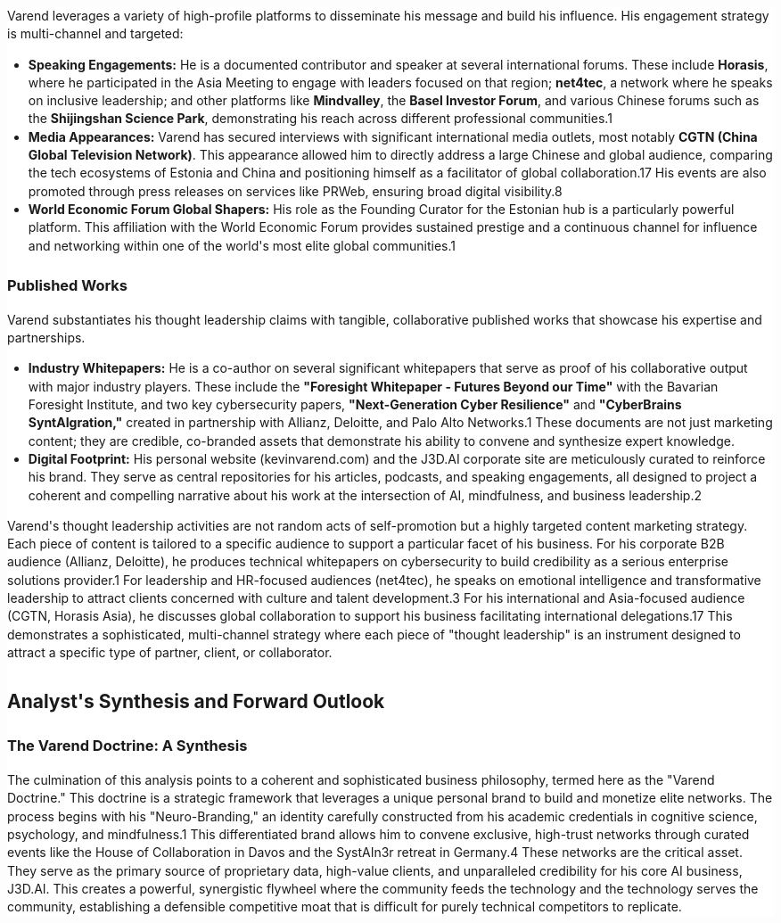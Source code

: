 Varend leverages a variety of high-profile platforms to disseminate his message and build his influence. His engagement strategy is multi-channel and targeted:

* **Speaking Engagements:** He is a documented contributor and speaker at several international forums. These include **Horasis**, where he participated in the Asia Meeting to engage with leaders focused on that region; **net4tec**, a network where he speaks on inclusive leadership; and other platforms like **Mindvalley**, the **Basel Investor Forum**, and various Chinese forums such as the **Shijingshan Science Park**, demonstrating his reach across different professional communities.1  
* **Media Appearances:** Varend has secured interviews with significant international media outlets, most notably **CGTN (China Global Television Network)**. This appearance allowed him to directly address a large Chinese and global audience, comparing the tech ecosystems of Estonia and China and positioning himself as a facilitator of global collaboration.17 His events are also promoted through press releases on services like PRWeb, ensuring broad digital visibility.8  
* **World Economic Forum Global Shapers:** His role as the Founding Curator for the Estonian hub is a particularly powerful platform. This affiliation with the World Economic Forum provides sustained prestige and a continuous channel for influence and networking within one of the world's most elite global communities.1

### **Published Works**

Varend substantiates his thought leadership claims with tangible, collaborative published works that showcase his expertise and partnerships.

* **Industry Whitepapers:** He is a co-author on several significant whitepapers that serve as proof of his collaborative output with major industry players. These include the **"Foresight Whitepaper \- Futures Beyond our Time"** with the Bavarian Foresight Institute, and two key cybersecurity papers, **"Next-Generation Cyber Resilience"** and **"CyberBrains SyntAIgration,"** created in partnership with Allianz, Deloitte, and Palo Alto Networks.1 These documents are not just marketing content; they are credible, co-branded assets that demonstrate his ability to convene and synthesize expert knowledge.  
* **Digital Footprint:** His personal website (kevinvarend.com) and the J3D.AI corporate site are meticulously curated to reinforce his brand. They serve as central repositories for his articles, podcasts, and speaking engagements, all designed to project a coherent and compelling narrative about his work at the intersection of AI, mindfulness, and business leadership.2

Varend's thought leadership activities are not random acts of self-promotion but a highly targeted content marketing strategy. Each piece of content is tailored to a specific audience to support a particular facet of his business. For his corporate B2B audience (Allianz, Deloitte), he produces technical whitepapers on cybersecurity to build credibility as a serious enterprise solutions provider.1 For leadership and HR-focused audiences (net4tec), he speaks on emotional intelligence and transformative leadership to attract clients concerned with culture and talent development.3 For his international and Asia-focused audience (CGTN, Horasis Asia), he discusses global collaboration to support his business facilitating international delegations.17 This demonstrates a sophisticated, multi-channel strategy where each piece of "thought leadership" is an instrument designed to attract a specific type of partner, client, or collaborator.

## **Analyst's Synthesis and Forward Outlook**

### **The Varend Doctrine: A Synthesis**

The culmination of this analysis points to a coherent and sophisticated business philosophy, termed here as the "Varend Doctrine." This doctrine is a strategic framework that leverages a unique personal brand to build and monetize elite networks. The process begins with his "Neuro-Branding," an identity carefully constructed from his academic credentials in cognitive science, psychology, and mindfulness.1 This differentiated brand allows him to convene exclusive, high-trust networks through curated events like the House of Collaboration in Davos and the SystAIn3r retreat in Germany.4 These networks are the critical asset. They serve as the primary source of proprietary data, high-value clients, and unparalleled credibility for his core AI business, J3D.AI. This creates a powerful, synergistic flywheel where the community feeds the technology and the technology serves the community, establishing a defensible competitive moat that is difficult for purely technical competitors to replicate.
